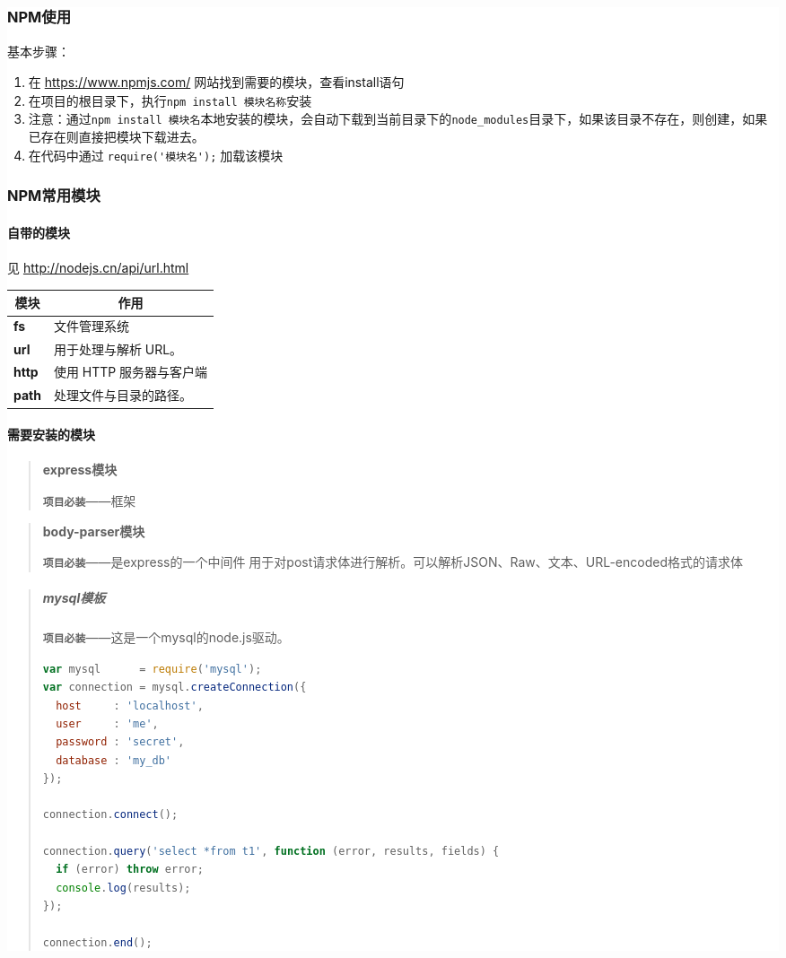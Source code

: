 ### NPM使用

基本步骤：

1. 在 https://www.npmjs.com/ 网站找到需要的模块，查看install语句
2. 在项目的根目录下，执行`npm install 模块名称`安装
3. 注意：通过`npm install 模块名`本地安装的模块，会自动下载到当前目录下的`node_modules`目录下，如果该目录不存在，则创建，如果已存在则直接把模块下载进去。
4. 在代码中通过 `require('模块名');` 加载该模块

### NPM常用模块

#### **自带的模块**

见 http://nodejs.cn/api/url.html

| 模块     | 作用                     |
| -------- | ------------------------ |
| **fs**   | 文件管理系统             |
| **url**  | 用于处理与解析 URL。     |
| **http** | 使用 HTTP 服务器与客户端 |
| **path** | 处理文件与目录的路径。   |



#### **需要安装的模块**

> **express模块**
>
> **`项目必装`**——框架

> **body-parser模块**
>
> **`项目必装`**——是express的一个中间件 用于对post请求体进行解析。可以解析JSON、Raw、文本、URL-encoded格式的请求体

> ##### mysql模板
>
> **`项目必装`**——这是一个mysql的node.js驱动。 
>
> ```javascript
> var mysql      = require('mysql');
> var connection = mysql.createConnection({
>   host     : 'localhost',
>   user     : 'me',
>   password : 'secret',
>   database : 'my_db'
> });
>  
> connection.connect();
> 
> connection.query('select *from t1', function (error, results, fields) {
>   if (error) throw error;
>   console.log(results);
> });
>  
> connection.end();
> ```
